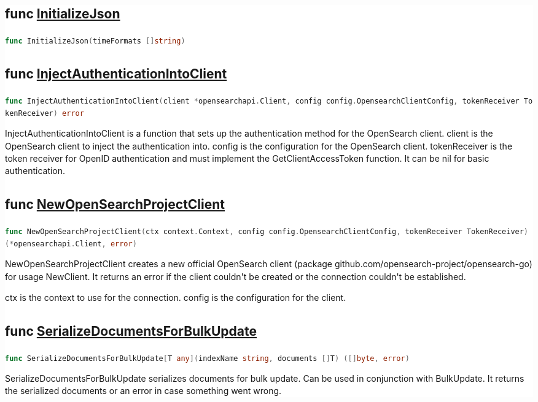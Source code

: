 
<a name="InitializeJson"></a>
## func [InitializeJson](<https://github.com/greenbone/opensight-golang-libraries/blob/main/pkg/openSearch/openSearchClient/json.go#L18>)

```go
func InitializeJson(timeFormats []string)
```



<a name="InjectAuthenticationIntoClient"></a>
## func [InjectAuthenticationIntoClient](<https://github.com/greenbone/opensight-golang-libraries/blob/main/pkg/openSearch/openSearchClient/authenticator.go#L49-L51>)

```go
func InjectAuthenticationIntoClient(client *opensearchapi.Client, config config.OpensearchClientConfig, tokenReceiver TokenReceiver) error
```

InjectAuthenticationIntoClient is a function that sets up the authentication method for the OpenSearch client. client is the OpenSearch client to inject the authentication into. config is the configuration for the OpenSearch client. tokenReceiver is the token receiver for OpenID authentication and must implement the GetClientAccessToken function. It can be nil for basic authentication.

<a name="NewOpenSearchProjectClient"></a>
## func [NewOpenSearchProjectClient](<https://github.com/greenbone/opensight-golang-libraries/blob/main/pkg/openSearch/openSearchClient/opensearchProjectClient.go#L26-L28>)

```go
func NewOpenSearchProjectClient(ctx context.Context, config config.OpensearchClientConfig, tokenReceiver TokenReceiver) (*opensearchapi.Client, error)
```

NewOpenSearchProjectClient creates a new official OpenSearch client \(package github.com/opensearch\-project/opensearch\-go\) for usage NewClient. It returns an error if the client couldn't be created or the connection couldn't be established.

ctx is the context to use for the connection. config is the configuration for the client.

<a name="SerializeDocumentsForBulkUpdate"></a>
## func [SerializeDocumentsForBulkUpdate](<https://github.com/greenbone/opensight-golang-libraries/blob/main/pkg/openSearch/openSearchClient/client.go#L446>)

```go
func SerializeDocumentsForBulkUpdate[T any](indexName string, documents []T) ([]byte, error)
```

SerializeDocumentsForBulkUpdate serializes documents for bulk update. Can be used in conjunction with BulkUpdate. It returns the serialized documents or an error in case something went wrong.
